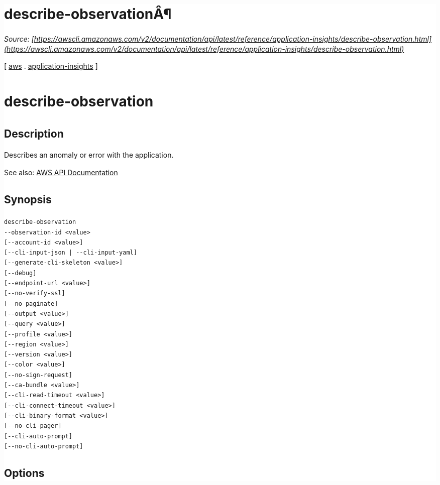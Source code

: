# describe-observationÂ¶

*Source: [https://awscli.amazonaws.com/v2/documentation/api/latest/reference/application-insights/describe-observation.html](https://awscli.amazonaws.com/v2/documentation/api/latest/reference/application-insights/describe-observation.html)*

[ [aws](https://awscli.amazonaws.com/v2/documentation/api/latest/reference/index.html#cli-aws) . [application-insights](https://awscli.amazonaws.com/v2/documentation/api/latest/reference/application-insights/index.html#cli-aws-application-insights) ]

# describe-observation

## Description

Describes an anomaly or error with the application.

See also: [AWS API Documentation](https://docs.aws.amazon.com/goto/WebAPI/application-insights-2018-11-25/DescribeObservation)

## Synopsis

```
describe-observation
--observation-id <value>
[--account-id <value>]
[--cli-input-json | --cli-input-yaml]
[--generate-cli-skeleton <value>]
[--debug]
[--endpoint-url <value>]
[--no-verify-ssl]
[--no-paginate]
[--output <value>]
[--query <value>]
[--profile <value>]
[--region <value>]
[--version <value>]
[--color <value>]
[--no-sign-request]
[--ca-bundle <value>]
[--cli-read-timeout <value>]
[--cli-connect-timeout <value>]
[--cli-binary-format <value>]
[--no-cli-pager]
[--cli-auto-prompt]
[--no-cli-auto-prompt]
```

## Options
